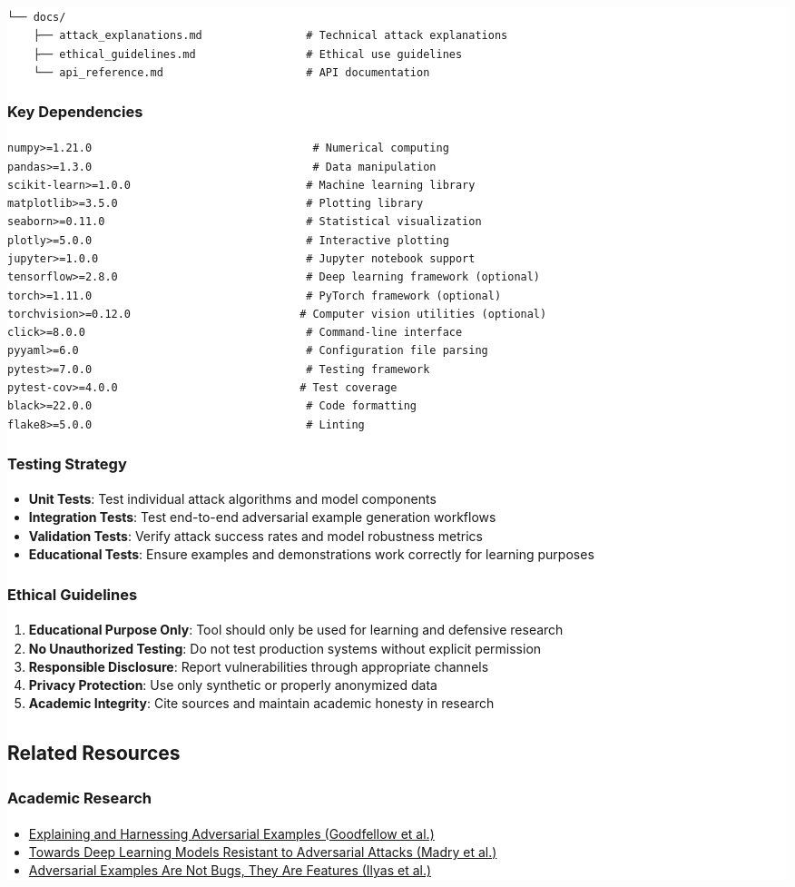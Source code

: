 ```
└── docs/
    ├── attack_explanations.md                # Technical attack explanations
    ├── ethical_guidelines.md                 # Ethical use guidelines
    └── api_reference.md                      # API documentation
```

### Key Dependencies

```txt
numpy>=1.21.0                                  # Numerical computing
pandas>=1.3.0                                  # Data manipulation
scikit-learn>=1.0.0                           # Machine learning library
matplotlib>=3.5.0                             # Plotting library
seaborn>=0.11.0                               # Statistical visualization
plotly>=5.0.0                                 # Interactive plotting
jupyter>=1.0.0                                # Jupyter notebook support
tensorflow>=2.8.0                             # Deep learning framework (optional)
torch>=1.11.0                                 # PyTorch framework (optional)
torchvision>=0.12.0                          # Computer vision utilities (optional)
click>=8.0.0                                  # Command-line interface
pyyaml>=6.0                                   # Configuration file parsing
pytest>=7.0.0                                 # Testing framework
pytest-cov>=4.0.0                            # Test coverage
black>=22.0.0                                 # Code formatting
flake8>=5.0.0                                 # Linting
```

### Testing Strategy

- **Unit Tests**: Test individual attack algorithms and model components
- **Integration Tests**: Test end-to-end adversarial example generation workflows
- **Validation Tests**: Verify attack success rates and model robustness metrics
- **Educational Tests**: Ensure examples and demonstrations work correctly for learning purposes

### Ethical Guidelines

1. **Educational Purpose Only**: Tool should only be used for learning and defensive research
2. **No Unauthorized Testing**: Do not test production systems without explicit permission
3. **Responsible Disclosure**: Report vulnerabilities through appropriate channels
4. **Privacy Protection**: Use only synthetic or properly anonymized data
5. **Academic Integrity**: Cite sources and maintain academic honesty in research

## Related Resources

### Academic Research
- [Explaining and Harnessing Adversarial Examples (Goodfellow et al.)](https://arxiv.org/abs/1412.6572)
- [Towards Deep Learning Models Resistant to Adversarial Attacks (Madry et al.)](https://arxiv.org/abs/1706.06083)
- [Adversarial Examples Are Not Bugs, They Are Features (Ilyas et al.)](https://arxiv.org/abs/1905.02175)
